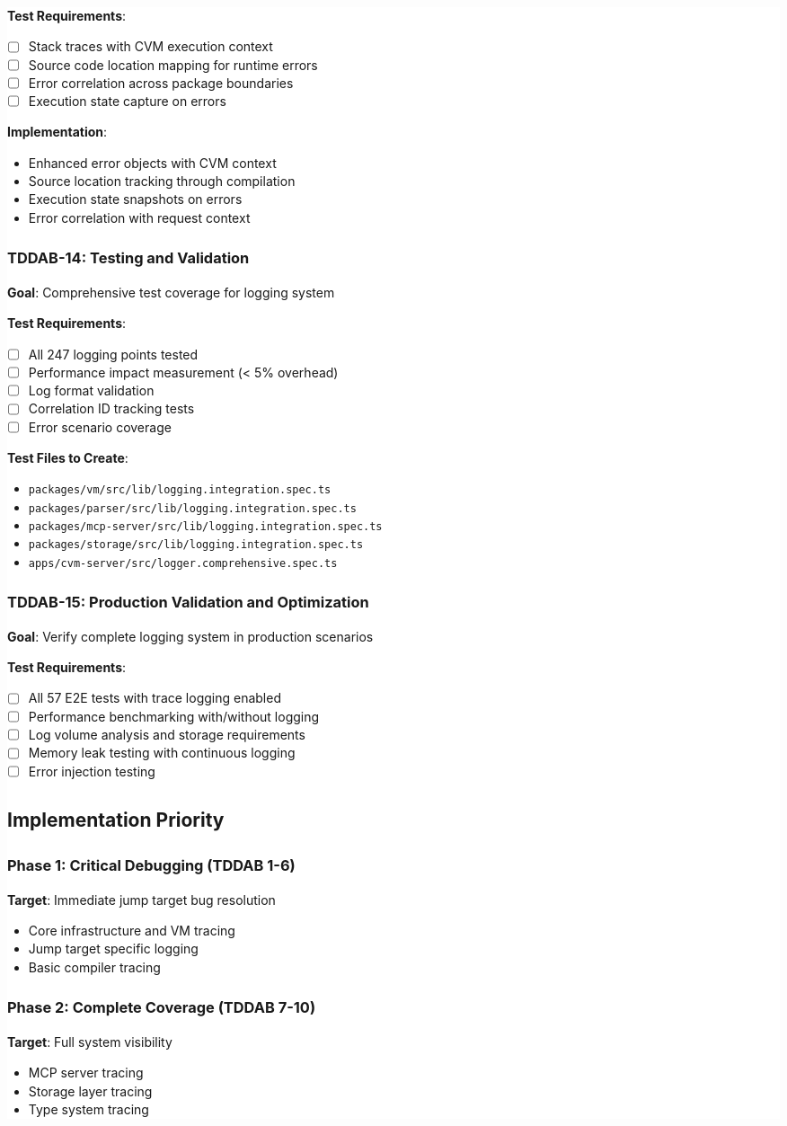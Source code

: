 **Test Requirements**:
- [ ] Stack traces with CVM execution context
- [ ] Source code location mapping for runtime errors
- [ ] Error correlation across package boundaries
- [ ] Execution state capture on errors

**Implementation**:
- Enhanced error objects with CVM context
- Source location tracking through compilation
- Execution state snapshots on errors
- Error correlation with request context

### TDDAB-14: Testing and Validation
**Goal**: Comprehensive test coverage for logging system

**Test Requirements**:
- [ ] All 247 logging points tested
- [ ] Performance impact measurement (< 5% overhead)
- [ ] Log format validation
- [ ] Correlation ID tracking tests
- [ ] Error scenario coverage

**Test Files to Create**:
- `packages/vm/src/lib/logging.integration.spec.ts`
- `packages/parser/src/lib/logging.integration.spec.ts`
- `packages/mcp-server/src/lib/logging.integration.spec.ts`
- `packages/storage/src/lib/logging.integration.spec.ts`
- `apps/cvm-server/src/logger.comprehensive.spec.ts`

### TDDAB-15: Production Validation and Optimization
**Goal**: Verify complete logging system in production scenarios

**Test Requirements**:
- [ ] All 57 E2E tests with trace logging enabled
- [ ] Performance benchmarking with/without logging
- [ ] Log volume analysis and storage requirements
- [ ] Memory leak testing with continuous logging
- [ ] Error injection testing

## Implementation Priority

### Phase 1: Critical Debugging (TDDAB 1-6)
**Target**: Immediate jump target bug resolution
- Core infrastructure and VM tracing
- Jump target specific logging
- Basic compiler tracing

### Phase 2: Complete Coverage (TDDAB 7-10)
**Target**: Full system visibility  
- MCP server tracing
- Storage layer tracing
- Type system tracing
